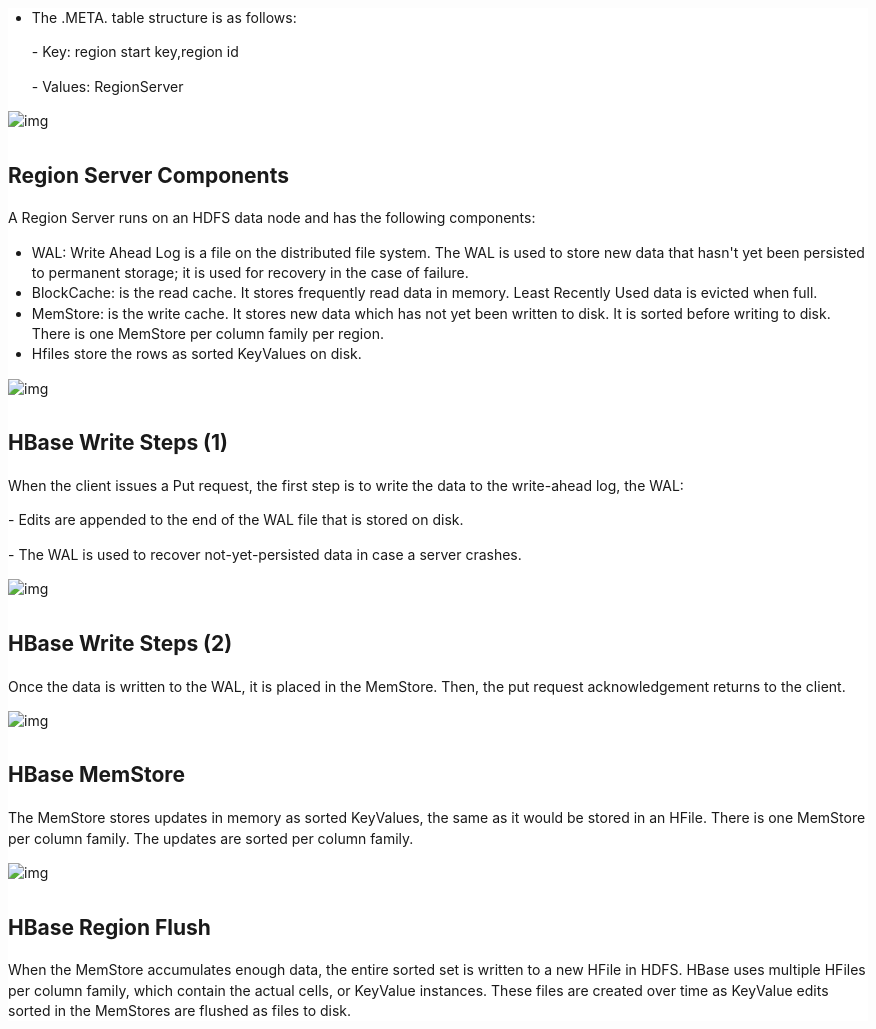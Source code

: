 - The .META. table structure is as follows:

  \- Key: region start key,region id

  \- Values: RegionServer

![img](https://www.mapr.com/sites/default/files/blogimages/HBaseArchitecture-Blog-Fig7.png)

## Region Server Components

A Region Server runs on an HDFS data node and has the following components:

- WAL: Write Ahead Log is a file on the distributed file system. The WAL is used to store new data that hasn't yet been persisted to permanent storage; it is used for recovery in the case of failure.
- BlockCache: is the read cache. It stores frequently read data in memory. Least Recently Used data is evicted when full.
- MemStore: is the write cache. It stores new data which has not yet been written to disk. It is sorted before writing to disk. There is one MemStore per column family per region.
- Hfiles store the rows as sorted KeyValues on disk.

![img](https://www.mapr.com/sites/default/files/blogimages/HBaseArchitecture-Blog-Fig8.png)

## HBase Write Steps (1)

When the client issues a Put request, the first step is to write the data to the write-ahead log, the WAL:

\- Edits are appended to the end of the WAL file that is stored on disk.

\- The WAL is used to recover not-yet-persisted data in case a server crashes.

![img](https://www.mapr.com/sites/default/files/blogimages/HBaseArchitecture-Blog-Fig9.png)

## HBase Write Steps (2)

Once the data is written to the WAL, it is placed in the MemStore. Then, the put request acknowledgement returns to the client.

![img](https://www.mapr.com/sites/default/files/blogimages/HBaseArchitecture-Blog-Fig10.png)

## HBase MemStore

The MemStore stores updates in memory as sorted KeyValues, the same as it would be stored in an HFile. There is one MemStore per column family. The updates are sorted per column family.

![img](https://www.mapr.com/sites/default/files/blogimages/HBaseArchitecture-Blog-Fig11.png)

## HBase Region Flush

When the MemStore accumulates enough data, the entire sorted set is written to a new HFile in HDFS. HBase uses multiple HFiles per column family, which contain the actual cells, or KeyValue instances. These files are created over time as KeyValue edits sorted in the MemStores are flushed as files to disk.
